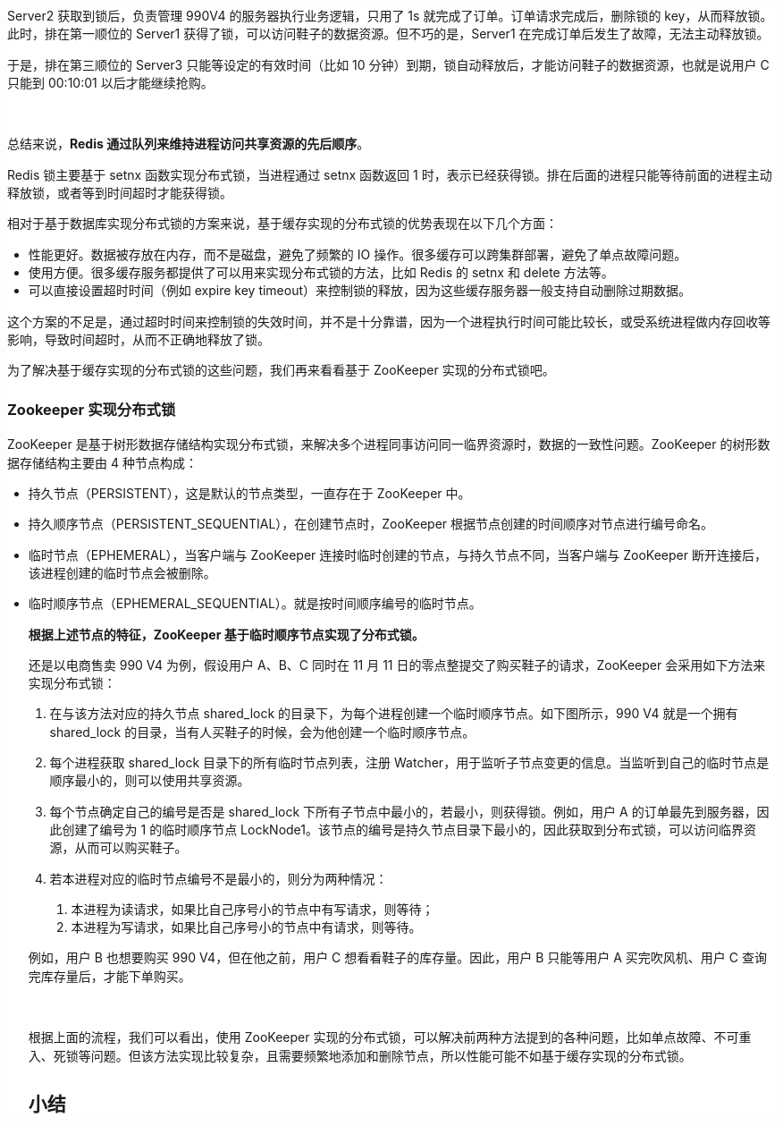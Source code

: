 Server2 获取到锁后，负责管理 990V4 的服务器执行业务逻辑，只用了 1s 就完成了订单。订单请求完成后，删除锁的 key，从而释放锁。此时，排在第一顺位的 Server1 获得了锁，可以访问鞋子的数据资源。但不巧的是，Server1 在完成订单后发生了故障，无法主动释放锁。

于是，排在第三顺位的 Server3 只能等设定的有效时间（比如 10 分钟）到期，锁自动释放后，才能访问鞋子的数据资源，也就是说用户 C 只能到 00:10:01 以后才能继续抢购。

![]()

总结来说，**Redis 通过队列来维持进程访问共享资源的先后顺序**。

Redis 锁主要基于 setnx 函数实现分布式锁，当进程通过 setnx 函数返回 1 时，表示已经获得锁。排在后面的进程只能等待前面的进程主动释放锁，或者等到时间超时才能获得锁。

相对于基于数据库实现分布式锁的方案来说，基于缓存实现的分布式锁的优势表现在以下几个方面：

- 性能更好。数据被存放在内存，而不是磁盘，避免了频繁的 IO 操作。很多缓存可以跨集群部署，避免了单点故障问题。
- 使用方便。很多缓存服务都提供了可以用来实现分布式锁的方法，比如 Redis 的 setnx 和 delete 方法等。
- 可以直接设置超时时间（例如 expire key timeout）来控制锁的释放，因为这些缓存服务器一般支持自动删除过期数据。

这个方案的不足是，通过超时时间来控制锁的失效时间，并不是十分靠谱，因为一个进程执行时间可能比较长，或受系统进程做内存回收等影响，导致时间超时，从而不正确地释放了锁。

为了解决基于缓存实现的分布式锁的这些问题，我们再来看看基于 ZooKeeper 实现的分布式锁吧。

### Zookeeper 实现分布式锁

ZooKeeper 是基于树形数据存储结构实现分布式锁，来解决多个进程同事访问同一临界资源时，数据的一致性问题。ZooKeeper 的树形数据存储结构主要由 4 种节点构成：

- 持久节点（PERSISTENT），这是默认的节点类型，一直存在于 ZooKeeper 中。

- 持久顺序节点（PERSISTENT_SEQUENTIAL），在创建节点时，ZooKeeper 根据节点创建的时间顺序对节点进行编号命名。

- 临时节点（EPHEMERAL），当客户端与 ZooKeeper 连接时临时创建的节点，与持久节点不同，当客户端与 ZooKeeper 断开连接后，该进程创建的临时节点会被删除。

- 临时顺序节点（EPHEMERAL_SEQUENTIAL）。就是按时间顺序编号的临时节点。

  **根据上述节点的特征，ZooKeeper 基于临时顺序节点实现了分布式锁。**

  还是以电商售卖 990 V4 为例，假设用户 A、B、C 同时在 11 月 11 日的零点整提交了购买鞋子的请求，ZooKeeper 会采用如下方法来实现分布式锁：

  1. 在与该方法对应的持久节点 shared_lock 的目录下，为每个进程创建一个临时顺序节点。如下图所示，990 V4 就是一个拥有 shared_lock 的目录，当有人买鞋子的时候，会为他创建一个临时顺序节点。

  2. 每个进程获取 shared_lock 目录下的所有临时节点列表，注册 Watcher，用于监听子节点变更的信息。当监听到自己的临时节点是顺序最小的，则可以使用共享资源。

  3. 每个节点确定自己的编号是否是 shared_lock 下所有子节点中最小的，若最小，则获得锁。例如，用户 A 的订单最先到服务器，因此创建了编号为 1 的临时顺序节点 LockNode1。该节点的编号是持久节点目录下最小的，因此获取到分布式锁，可以访问临界资源，从而可以购买鞋子。

  4. 若本进程对应的临时节点编号不是最小的，则分为两种情况：

     1. 本进程为读请求，如果比自己序号小的节点中有写请求，则等待；
     2. 本进程为写请求，如果比自己序号小的节点中有请求，则等待。

     

  例如，用户 B 也想要购买 990 V4，但在他之前，用户 C 想看看鞋子的库存量。因此，用户 B 只能等用户 A 买完吹风机、用户 C 查询完库存量后，才能下单购买。

  ![]()

  根据上面的流程，我们可以看出，使用 ZooKeeper 实现的分布式锁，可以解决前两种方法提到的各种问题，比如单点故障、不可重入、死锁等问题。但该方法实现比较复杂，且需要频繁地添加和删除节点，所以性能可能不如基于缓存实现的分布式锁。

  ## 小结

  

